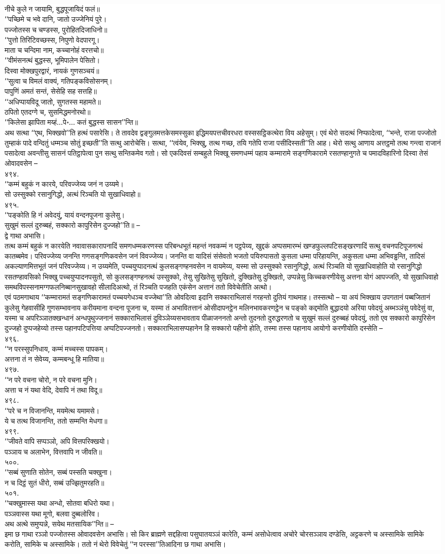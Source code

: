 नीचे कुले न जायामि, बुद्धपूजायिदं फलं॥  
‘‘पच्छिमे च भवे दानि, जातो उज्जेनियं पुरे।  
पज्जोतस्स च चण्डस्स, पुरोहितदिजाधिनो॥  
‘‘पुत्तो तिरिटिवच्छस्स, निपुणो वेदपारगू।  
माता च चन्दिमा नाम, कच्चानोहं वरत्तचो॥  
‘‘वीमंसनत्थं बुद्धस्स, भूमिपालेन पेसितो।  
दिस्वा मोक्खपुरद्वारं, नायकं गुणसञ्चयं॥  
‘‘सुत्वा च विमलं वाक्यं, गतिपङ्कविसोसनम्।  
पापुणिं अमतं सन्तं, सेसेहि सह सत्तहि॥  
‘‘अधिप्पायविदू जातो, सुगतस्स महामते॥  
ठपितो एतदग्गे च, सुसमिद्धमनोरथो॥  
‘‘किलेसा झापिता मय्हं…पे॰… कतं बुद्धस्स सासन’’न्ति॥  
अथ सत्था ‘‘एथ, भिक्खवो’’ति हत्थं पसारेसि। ते तावदेव द्वङ्गुलमत्तकेसमस्सुका इद्धिमयपत्तचीवरधरा वस्ससट्ठिकत्थेरा विय अहेसुम्। एवं थेरो सदत्थं निप्फादेत्वा, ‘‘भन्ते, राजा पज्जोतो तुम्हाकं पादे वन्दितुं धम्मञ्च सोतुं इच्छती’’ति सत्थु आरोचेसि। सत्था, ‘‘त्वंयेव, भिक्खु, तत्थ गच्छ, तयि गतेपि राजा पसीदिस्सती’’ति आह। थेरो सत्थु आणाय अत्तट्ठमो तत्थ गन्त्वा राजानं पसादेत्वा अवन्तीसु सासनं पतिट्ठापेत्वा पुन सत्थु सन्तिकमेव गतो। सो एकदिवसं सम्बहुले भिक्खू समणधम्मं पहाय कम्मारामे सङ्गणिकारामे रसतण्हानुगते च पमादविहारिनो दिस्वा तेसं ओवादवसेन –  
४९४.  
‘‘कम्मं बहुकं न कारये, परिवज्जेय्य जनं न उय्यमे।  
सो उस्सुक्को रसानुगिद्धो, अत्थं रिञ्चति यो सुखाधिवाहो॥  
४९५.  
‘‘पङ्कोति हि नं अवेदयुं, यायं वन्दनपूजना कुलेसु।  
सुखुमं सल्लं दुरुब्बहं, सक्कारो कापुरिसेन दुज्जहो’’ति॥ –  
द्वे गाथा अभासि।  
तत्थ कम्मं बहुकं न कारयेति नवावासकारापनादिं समणधम्मकरणस्स परिबन्धभूतं महन्तं नवकम्मं न पट्ठपेय्य, खुद्दकं अप्पसमारम्भं खण्डफुल्लपटिसङ्खरणादिं सत्थु वचनपटिपूजनत्थं कातब्बमेव। परिवज्जेय्य जनन्ति गणसङ्गणिकवसेन जनं विवज्जेय्य। जनन्ति वा यादिसं संसेवतो भजतो पयिरुपासतो कुसला धम्मा परिहायन्ति, अकुसला धम्मा अभिवड्ढन्ति, तादिसं अकल्याणमित्तभूतं जनं परिवज्जेय्य। न उय्यमेति, पच्चयुप्पादनत्थं कुलसङ्गण्हनवसेन न वायमेय्य, यस्मा सो उस्सुक्को रसानुगिद्धो, अत्थं रिञ्चति यो सुखाधिवाहोति यो रसानुगिद्धो रसतण्हावसिको भिक्खु पच्चयुप्पादनपसुतो, सो कुलसङ्गण्हनत्थं उस्सुक्को, तेसु सुखितेसु सुखितो, दुक्खितेसु दुक्खितो, उप्पन्नेसु किच्चकरणीयेसु अत्तना योगं आपज्जति, यो सुखाधिवाहो समथविपस्सनामग्गफलनिब्बानसुखावहो सीलादिअत्थो, तं रिञ्चति पजहति एकंसेन अत्तानं ततो विवेचेतीति अत्थो।  
एवं पठमगाथाय ‘‘कम्मारामतं सङ्गणिकारामतं पच्चयगेधञ्च वज्जेथा’’ति ओवदित्वा इदानि सक्काराभिलासं गरहन्तो दुतियं गाथमाह। तस्सत्थो – या अयं भिक्खाय उपगतानं पब्बजितानं कुलेसु गेहवासीहि गुणसम्भावनाय करीयमाना वन्दना पूजना च, यस्मा तं अभावितत्तानं ओसीदापनट्ठेन मलिनभावकरणट्ठेन च पङ्को कद्दमोति बुद्धादयो अरिया पवेदयुं अब्भञ्ञंसु पवेदेसुं वा, यस्मा च अपरिञ्ञातक्खन्धानं अन्धपुथुज्जनानं सक्काराभिलासं दुविञ्ञेय्यसभावताय पीळाजननतो अन्तो तुदनतो दुरुद्धरणतो च सुखुमं सल्लं दुरुब्बहं पवेदयुं, ततो एव सक्कारो कापुरिसेन दुज्जहो दुप्पजहेय्यो तस्स पहानपटिपत्तिया अप्पटिपज्जनतो। सक्काराभिलासप्पहानेन हि सक्कारो पहीनो होति, तस्मा तस्स पहानाय आयोगो करणीयोति दस्सेति –  
४९६.  
‘‘न परस्सुपनिधाय, कम्मं मच्चस्स पापकम्।  
अत्तना तं न सेवेय्य, कम्मबन्धू हि मातिया॥  
४९७.  
‘‘न परे वचना चोरो, न परे वचना मुनि।  
अत्ता च नं यथा वेदि, देवापि नं तथा विदू॥  
४९८.  
‘‘परे च न विजानन्ति, मयमेत्थ यमामसे।  
ये च तत्थ विजानन्ति, ततो सम्मन्ति मेधगा॥  
४९९.  
‘‘जीवते वापि सप्पञ्ञो, अपि वित्तपरिक्खयो।  
पञ्ञाय च अलाभेन, वित्तवापि न जीवति॥  
५००.  
‘‘सब्बं सुणाति सोतेन, सब्बं पस्सति चक्खुना।  
न च दिट्ठं सुतं धीरो, सब्बं उज्झितुमरहति॥  
५०१.  
‘‘चक्खुमास्स यथा अन्धो, सोतवा बधिरो यथा।  
पञ्ञवास्स यथा मूगो, बलवा दुब्बलोरिव।  
अथ अत्थे समुप्पन्ने, सयेथ मतसायिक’’न्ति॥ –  
इमा छ गाथा रञ्ञो पज्जोतस्स ओवादवसेन अभासि। सो किर ब्राह्मणे सद्दहित्वा पसुघातयञ्ञं कारेति, कम्मं असोधेत्वाव अचोरे चोरसञ्ञाय दण्डेसि, अट्टकरणे च अस्सामिके सामिके करोति, सामिके च अस्सामिके। ततो नं थेरो विवेचेतुं ‘‘न परस्सा’’तिआदिना छ गाथा अभासि।  